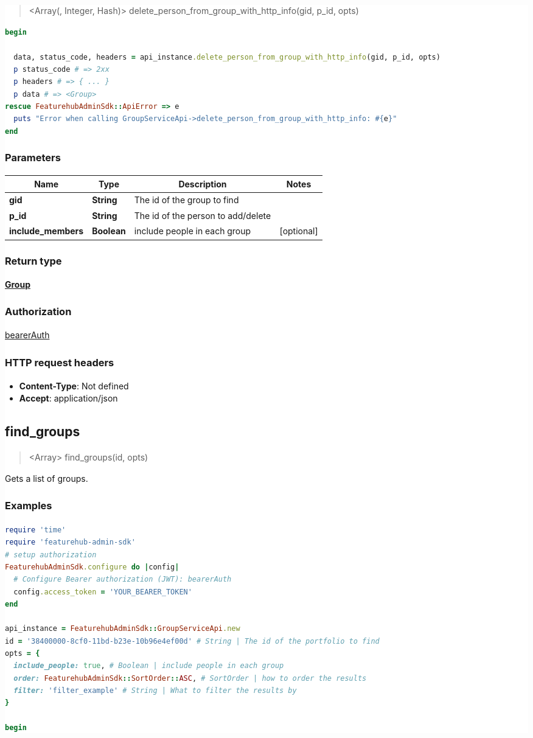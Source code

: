 > <Array(<Group>, Integer, Hash)> delete_person_from_group_with_http_info(gid, p_id, opts)

```ruby
begin
  
  data, status_code, headers = api_instance.delete_person_from_group_with_http_info(gid, p_id, opts)
  p status_code # => 2xx
  p headers # => { ... }
  p data # => <Group>
rescue FeaturehubAdminSdk::ApiError => e
  puts "Error when calling GroupServiceApi->delete_person_from_group_with_http_info: #{e}"
end
```

### Parameters

| Name | Type | Description | Notes |
| ---- | ---- | ----------- | ----- |
| **gid** | **String** | The id of the group to find |  |
| **p_id** | **String** | The id of the person to add/delete |  |
| **include_members** | **Boolean** | include people in each group | [optional] |

### Return type

[**Group**](Group.md)

### Authorization

[bearerAuth](../README.md#bearerAuth)

### HTTP request headers

- **Content-Type**: Not defined
- **Accept**: application/json


## find_groups

> <Array<Group>> find_groups(id, opts)



Gets a list of groups.

### Examples

```ruby
require 'time'
require 'featurehub-admin-sdk'
# setup authorization
FeaturehubAdminSdk.configure do |config|
  # Configure Bearer authorization (JWT): bearerAuth
  config.access_token = 'YOUR_BEARER_TOKEN'
end

api_instance = FeaturehubAdminSdk::GroupServiceApi.new
id = '38400000-8cf0-11bd-b23e-10b96e4ef00d' # String | The id of the portfolio to find
opts = {
  include_people: true, # Boolean | include people in each group
  order: FeaturehubAdminSdk::SortOrder::ASC, # SortOrder | how to order the results
  filter: 'filter_example' # String | What to filter the results by
}

begin
```